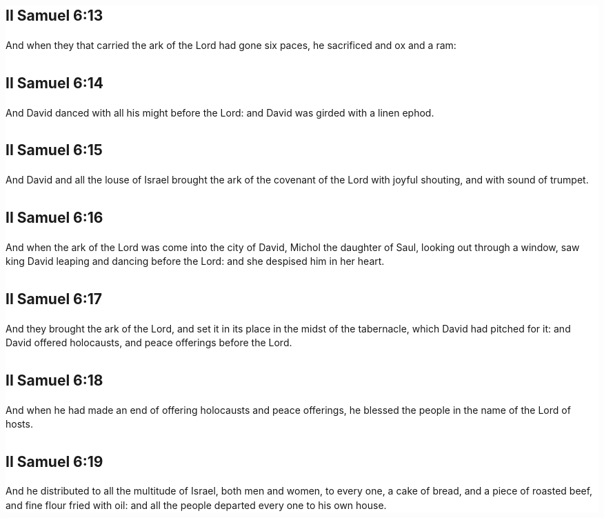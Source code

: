 ## II Samuel 6:13

And when they that carried the ark of the Lord had gone six paces, he sacrificed and ox and a ram:


<a id="orga326ed2"></a>

## II Samuel 6:14

And David danced with all his might before the Lord: and David was girded with a linen ephod.


<a id="orge480101"></a>

## II Samuel 6:15

And David and all the louse of Israel brought the ark of the covenant of the Lord with joyful shouting, and with sound of trumpet.


<a id="orgccf49b6"></a>

## II Samuel 6:16

And when the ark of the Lord was come into the city of David, Michol the daughter of Saul, looking out through a window, saw king David leaping and dancing before the Lord: and she despised him in her heart.


<a id="org166ed0b"></a>

## II Samuel 6:17

And they brought the ark of the Lord, and set it in its place in the midst of the tabernacle, which David had pitched for it: and David offered holocausts, and peace offerings before the Lord.


<a id="org0ad8c5e"></a>

## II Samuel 6:18

And when he had made an end of offering holocausts and peace offerings, he blessed the people in the name of the Lord of hosts.


<a id="org6e06ba0"></a>

## II Samuel 6:19

And he distributed to all the multitude of Israel, both men and women, to every one, a cake of bread, and a piece of roasted beef, and fine flour fried with oil: and all the people departed every one to his own house.


<a id="orga0154e2"></a>
